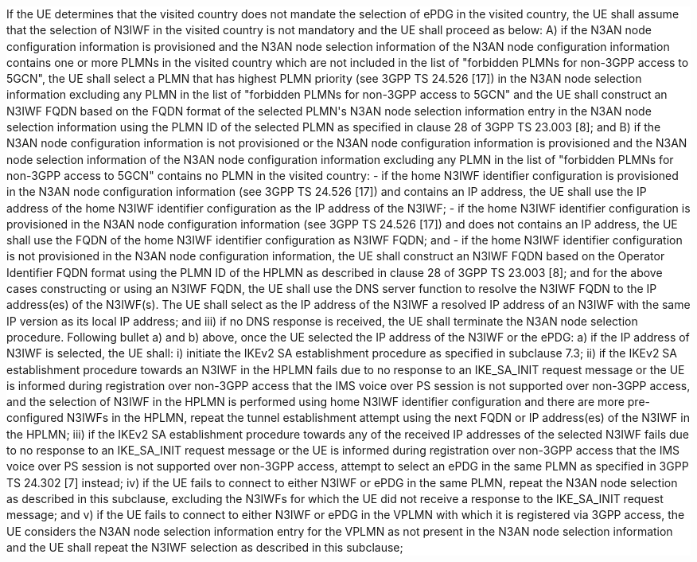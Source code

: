 If the UE determines that the visited country does not mandate the selection
of ePDG in the visited country, the UE shall assume that the selection of
N3IWF in the visited country is not mandatory and the UE shall proceed as
below:
A) if the N3AN node configuration information is provisioned and the N3AN node
selection information of the N3AN node configuration information contains one
or more PLMNs in the visited country which are not included in the list of
\"forbidden PLMNs for non-3GPP access to 5GCN\", the UE shall select a PLMN
that has highest PLMN priority (see 3GPP TS 24.526 [17]) in the N3AN node
selection information excluding any PLMN in the list of \"forbidden PLMNs for
non-3GPP access to 5GCN\" and the UE shall construct an N3IWF FQDN based on
the FQDN format of the selected PLMN\'s N3AN node selection information entry
in the N3AN node selection information using the PLMN ID of the selected PLMN
as specified in clause 28 of 3GPP TS 23.003 [8]; and
B) if the N3AN node configuration information is not provisioned or the N3AN
node configuration information is provisioned and the N3AN node selection
information of the N3AN node configuration information excluding any PLMN in
the list of \"forbidden PLMNs for non-3GPP access to 5GCN\" contains no PLMN
in the visited country:
\- if the home N3IWF identifier configuration is provisioned in the N3AN node
configuration information (see 3GPP TS 24.526 [17]) and contains an IP
address, the UE shall use the IP address of the home N3IWF identifier
configuration as the IP address of the N3IWF;
\- if the home N3IWF identifier configuration is provisioned in the N3AN node
configuration information (see 3GPP TS 24.526 [17]) and does not contains an
IP address, the UE shall use the FQDN of the home N3IWF identifier
configuration as N3IWF FQDN; and
\- if the home N3IWF identifier configuration is not provisioned in the N3AN
node configuration information, the UE shall construct an N3IWF FQDN based on
the Operator Identifier FQDN format using the PLMN ID of the HPLMN as
described in clause 28 of 3GPP TS 23.003 [8];
and for the above cases constructing or using an N3IWF FQDN, the UE shall use
the DNS server function to resolve the N3IWF FQDN to the IP address(es) of the
N3IWF(s). The UE shall select as the IP address of the N3IWF a resolved IP
address of an N3IWF with the same IP version as its local IP address; and
iii) if no DNS response is received, the UE shall terminate the N3AN node
selection procedure.
Following bullet a) and b) above, once the UE selected the IP address of the
N3IWF or the ePDG:
a) if the IP address of N3IWF is selected, the UE shall:
i) initiate the IKEv2 SA establishment procedure as specified in subclause
7.3;
ii) if the IKEv2 SA establishment procedure towards an N3IWF in the HPLMN
fails due to no response to an IKE_SA_INIT request message or the UE is
informed during registration over non-3GPP access that the IMS voice over PS
session is not supported over non-3GPP access, and the selection of N3IWF in
the HPLMN is performed using home N3IWF identifier configuration and there are
more pre-configured N3IWFs in the HPLMN, repeat the tunnel establishment
attempt using the next FQDN or IP address(es) of the N3IWF in the HPLMN;
iii) if the IKEv2 SA establishment procedure towards any of the received IP
addresses of the selected N3IWF fails due to no response to an IKE_SA_INIT
request message or the UE is informed during registration over non-3GPP access
that the IMS voice over PS session is not supported over non-3GPP access,
attempt to select an ePDG in the same PLMN as specified in 3GPP TS 24.302 [7]
instead;
iv) if the UE fails to connect to either N3IWF or ePDG in the same PLMN,
repeat the N3AN node selection as described in this subclause, excluding the
N3IWFs for which the UE did not receive a response to the IKE_SA_INIT request
message; and
v) if the UE fails to connect to either N3IWF or ePDG in the VPLMN with which
it is registered via 3GPP access, the UE considers the N3AN node selection
information entry for the VPLMN as not present in the N3AN node selection
information and the UE shall repeat the N3IWF selection as described in this
subclause;